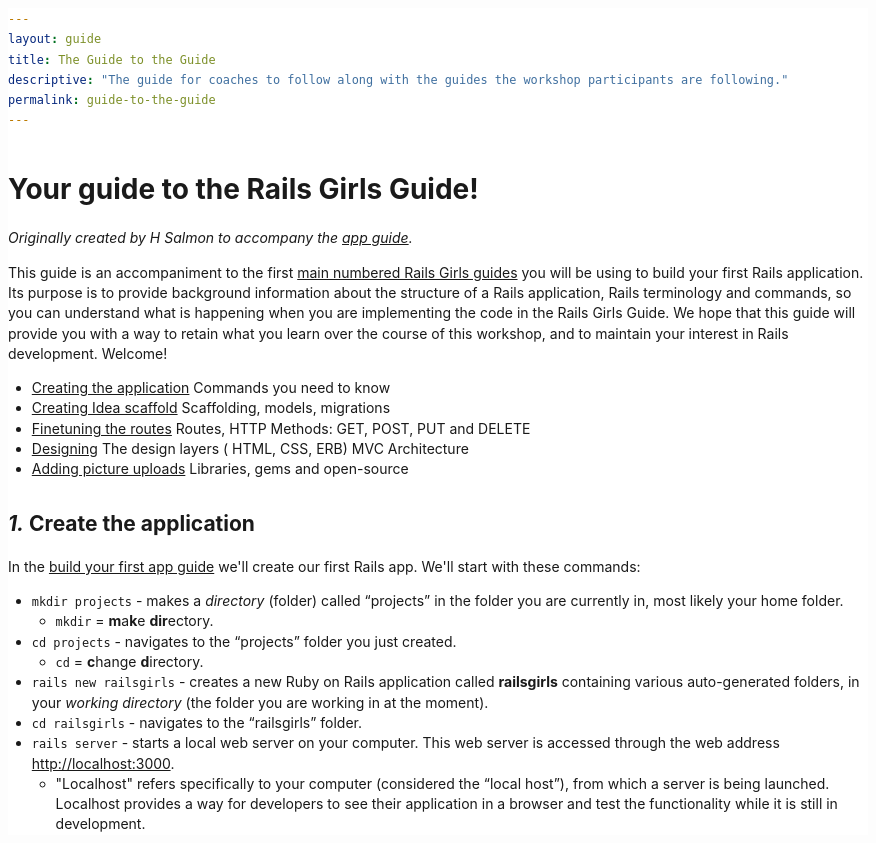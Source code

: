 ```yaml
---
layout: guide
title: The Guide to the Guide
descriptive: "The guide for coaches to follow along with the guides the workshop participants are following."
permalink: guide-to-the-guide
---
```


# Your guide to the Rails Girls Guide!

*Originally created by H Salmon to accompany the [app guide](/app).*

This guide is an accompaniment to the first [main numbered Rails Girls guides](/#guides) you will be using to build your first Rails application. Its purpose is to provide background information about the structure of a Rails application, Rails terminology and commands, so you can understand what is happening when you are implementing the code in the Rails Girls Guide. We hope that this guide will provide you with a way to retain what you learn over the course of this workshop, and to maintain your interest in Rails development. Welcome!

- [Creating the application](#1_create_the_application)
  Commands you need to know
- [Creating Idea scaffold](#2_create_idea_scaffold)
  Scaffolding, models, migrations
- [Finetuning the routes](#3_finetune_the_routes)
  Routes, HTTP Methods: GET, POST, PUT and DELETE
- [Designing](#4_design)
  The design layers ( HTML, CSS, ERB)
  MVC Architecture
- [Adding picture uploads](#5_add_picture_uploads)
  Libraries, gems and open-source

<a id="1_create_the_application"></a>
## *1.* Create the application

In the [build your first app guide](/app) we'll create our first Rails app. We'll start with these commands:

- `mkdir projects` - makes a *directory* (folder) called “projects” in the folder you are currently in, most likely your home folder.
    - `mkdir` = **m**a**k**e **dir**ectory.
- `cd projects` - navigates to the “projects” folder you just created.
    - `cd` = **c**hange **d**irectory.
- `rails new railsgirls` - creates a new Ruby on Rails application called **railsgirls** containing various auto-generated folders, in your *working directory* (the folder you are working in at the moment).
- `cd railsgirls` - navigates to the “railsgirls” folder.
- `rails server` - starts a local web server on your computer. This web server is accessed through the web address <http://localhost:3000>.
  - "Localhost" refers specifically to your computer (considered the “local host”), from which a server is being launched. Localhost provides a way for developers to see their application in a browser and test the functionality while it is still in development.
